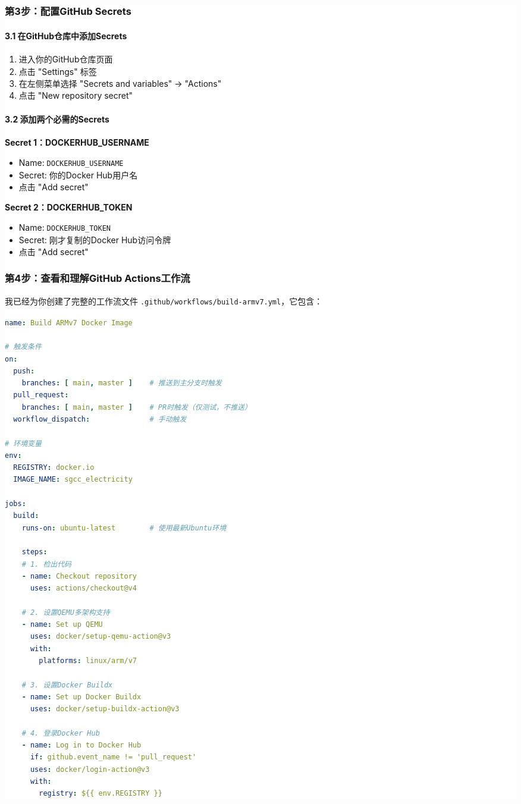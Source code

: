### 第3步：配置GitHub Secrets

#### 3.1 在GitHub仓库中添加Secrets
1. 进入你的GitHub仓库页面
2. 点击 "Settings" 标签
3. 在左侧菜单选择 "Secrets and variables" → "Actions"
4. 点击 "New repository secret"

#### 3.2 添加两个必需的Secrets

**Secret 1：DOCKERHUB_USERNAME**
- Name: `DOCKERHUB_USERNAME`
- Secret: 你的Docker Hub用户名
- 点击 "Add secret"

**Secret 2：DOCKERHUB_TOKEN**
- Name: `DOCKERHUB_TOKEN`
- Secret: 刚才复制的Docker Hub访问令牌
- 点击 "Add secret"

### 第4步：查看和理解GitHub Actions工作流

我已经为你创建了完整的工作流文件 `.github/workflows/build-armv7.yml`，它包含：

```yaml
name: Build ARMv7 Docker Image

# 触发条件
on:
  push:
    branches: [ main, master ]    # 推送到主分支时触发
  pull_request:
    branches: [ main, master ]    # PR时触发（仅测试，不推送）
  workflow_dispatch:              # 手动触发

# 环境变量
env:
  REGISTRY: docker.io
  IMAGE_NAME: sgcc_electricity

jobs:
  build:
    runs-on: ubuntu-latest        # 使用最新Ubuntu环境
    
    steps:
    # 1. 检出代码
    - name: Checkout repository
      uses: actions/checkout@v4
    
    # 2. 设置QEMU多架构支持
    - name: Set up QEMU
      uses: docker/setup-qemu-action@v3
      with:
        platforms: linux/arm/v7
    
    # 3. 设置Docker Buildx
    - name: Set up Docker Buildx
      uses: docker/setup-buildx-action@v3
    
    # 4. 登录Docker Hub
    - name: Log in to Docker Hub
      if: github.event_name != 'pull_request'
      uses: docker/login-action@v3
      with:
        registry: ${{ env.REGISTRY }}
```